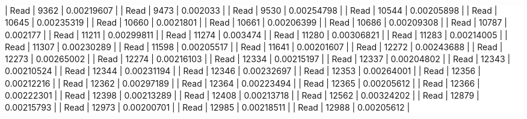 | Read        |           9362 | 0.00219607 |
| Read        |           9473 | 0.002033   |
| Read        |           9530 | 0.00254798 |
| Read        |          10544 | 0.00205898 |
| Read        |          10645 | 0.00235319 |
| Read        |          10660 | 0.0021801  |
| Read        |          10661 | 0.00206399 |
| Read        |          10686 | 0.00209308 |
| Read        |          10787 | 0.002177   |
| Read        |          11211 | 0.00299811 |
| Read        |          11274 | 0.003474   |
| Read        |          11280 | 0.00306821 |
| Read        |          11283 | 0.00214005 |
| Read        |          11307 | 0.00230289 |
| Read        |          11598 | 0.00205517 |
| Read        |          11641 | 0.00201607 |
| Read        |          12272 | 0.00243688 |
| Read        |          12273 | 0.00265002 |
| Read        |          12274 | 0.00216103 |
| Read        |          12334 | 0.00215197 |
| Read        |          12337 | 0.00204802 |
| Read        |          12343 | 0.00210524 |
| Read        |          12344 | 0.00231194 |
| Read        |          12346 | 0.00232697 |
| Read        |          12353 | 0.00264001 |
| Read        |          12356 | 0.00212216 |
| Read        |          12362 | 0.00297189 |
| Read        |          12364 | 0.00223494 |
| Read        |          12365 | 0.00205612 |
| Read        |          12366 | 0.00222301 |
| Read        |          12398 | 0.00213289 |
| Read        |          12408 | 0.00213718 |
| Read        |          12562 | 0.00324202 |
| Read        |          12879 | 0.00215793 |
| Read        |          12973 | 0.00200701 |
| Read        |          12985 | 0.00218511 |
| Read        |          12988 | 0.00205612 |